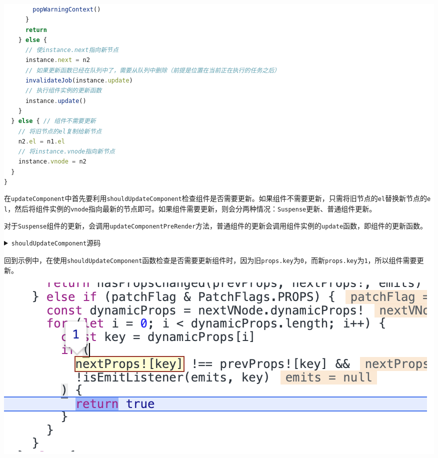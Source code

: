 ```ts
        popWarningContext()
      }
      return
    } else {
      // 使instance.next指向新节点
      instance.next = n2
      // 如果更新函数已经在队列中了，需要从队列中删除（前提是位置在当前正在执行的任务之后）
      invalidateJob(instance.update)
      // 执行组件实例的更新函数
      instance.update()
    }
  } else { // 组件不需要更新
    // 将旧节点的el复制给新节点
    n2.el = n1.el
    // 将instance.vnode指向新节点
    instance.vnode = n2
  }
}
```

在`updateComponent`中首先要利用`shouldUpdateComponent`检查组件是否需要更新。如果组件不需要更新，只需将旧节点的`el`替换新节点的`el`，然后将组件实例的`vnode`指向最新的节点即可。如果组件需要更新，则会分两种情况：`Suspense`更新、普通组件更新。

对于`Suspense`组件的更新，会调用`updateComponentPreRender`方法，普通组件的更新会调用组件实例的`update`函数，即组件的更新函数。

<details><summary><code>shouldUpdateComponent</code>源码</summary></details>

回到示例中，在使用`shouldUpdateComponent`函数检查是否需要更新组件时，因为旧`props.key`为`0`，而新`props.key`为`1`，所以组件需要更新。

![](../../images/counter-update-flow-07.png)
